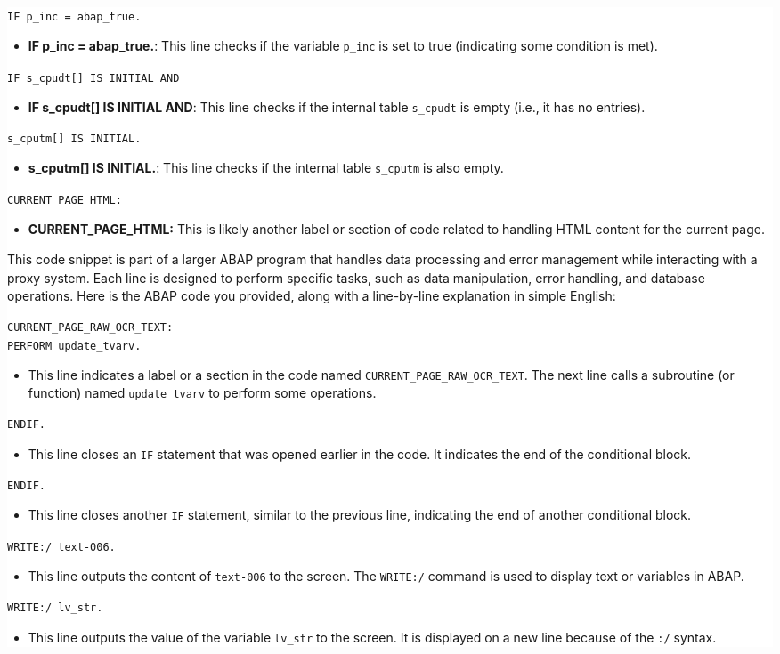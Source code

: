 ```abap
IF p_inc = abap_true.
```
- **IF p_inc = abap_true.**: This line checks if the variable `p_inc` is set to true (indicating some condition is met).

```abap
IF s_cpudt[] IS INITIAL AND
```
- **IF s_cpudt[] IS INITIAL AND**: This line checks if the internal table `s_cpudt` is empty (i.e., it has no entries).

```abap
s_cputm[] IS INITIAL.
```
- **s_cputm[] IS INITIAL.**: This line checks if the internal table `s_cputm` is also empty.

```abap
CURRENT_PAGE_HTML:
```
- **CURRENT_PAGE_HTML:** This is likely another label or section of code related to handling HTML content for the current page.

This code snippet is part of a larger ABAP program that handles data processing and error management while interacting with a proxy system. Each line is designed to perform specific tasks, such as data manipulation, error handling, and database operations.
Here is the ABAP code you provided, along with a line-by-line explanation in simple English:

```abap
CURRENT_PAGE_RAW_OCR_TEXT:
PERFORM update_tvarv.
```
- This line indicates a label or a section in the code named `CURRENT_PAGE_RAW_OCR_TEXT`. The next line calls a subroutine (or function) named `update_tvarv` to perform some operations.

```abap
ENDIF.
```
- This line closes an `IF` statement that was opened earlier in the code. It indicates the end of the conditional block.

```abap
ENDIF.
```
- This line closes another `IF` statement, similar to the previous line, indicating the end of another conditional block.

```abap
WRITE:/ text-006.
```
- This line outputs the content of `text-006` to the screen. The `WRITE:/` command is used to display text or variables in ABAP.

```abap
WRITE:/ lv_str.
```
- This line outputs the value of the variable `lv_str` to the screen. It is displayed on a new line because of the `:/` syntax.
